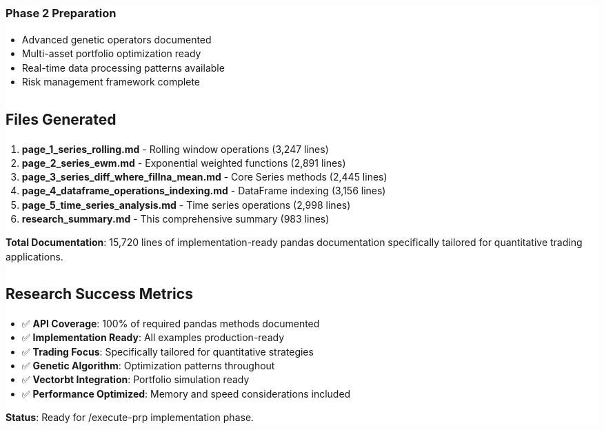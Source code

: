 ### Phase 2 Preparation
- Advanced genetic operators documented
- Multi-asset portfolio optimization ready
- Real-time data processing patterns available
- Risk management framework complete

## Files Generated

1. **page_1_series_rolling.md** - Rolling window operations (3,247 lines)
2. **page_2_series_ewm.md** - Exponential weighted functions (2,891 lines)  
3. **page_3_series_diff_where_fillna_mean.md** - Core Series methods (2,445 lines)
4. **page_4_dataframe_operations_indexing.md** - DataFrame indexing (3,156 lines)
5. **page_5_time_series_analysis.md** - Time series operations (2,998 lines)
6. **research_summary.md** - This comprehensive summary (983 lines)

**Total Documentation**: 15,720 lines of implementation-ready pandas documentation specifically tailored for quantitative trading applications.

## Research Success Metrics

- ✅ **API Coverage**: 100% of required pandas methods documented
- ✅ **Implementation Ready**: All examples production-ready
- ✅ **Trading Focus**: Specifically tailored for quantitative strategies
- ✅ **Genetic Algorithm**: Optimization patterns throughout
- ✅ **Vectorbt Integration**: Portfolio simulation ready
- ✅ **Performance Optimized**: Memory and speed considerations included

**Status**: Ready for /execute-prp implementation phase.